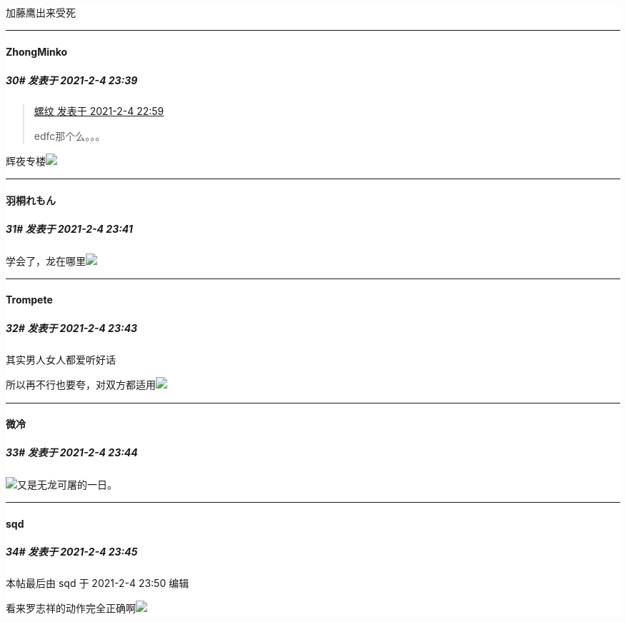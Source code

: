 
加藤鹰出来受死


-----

####  ZhongMinko  
##### 30#       发表于 2021-2-4 23:39


<blockquote><a href="httphttps://bbs.saraba1st.com/2b/forum.php?mod=redirect&amp;goto=findpost&amp;pid=50241609&amp;ptid=1986316" target="_blank">螺纹 发表于 2021-2-4 22:59</a>

edfc那个么。。。</blockquote>
辉夜专楼<img src="https://static.saraba1st.com/image/smiley/face2017/018.png" referrerpolicy="no-referrer">


-----

####  羽桐れもん  
##### 31#       发表于 2021-2-4 23:41


学会了，龙在哪里<img src="https://static.saraba1st.com/image/smiley/face2017/125.png" referrerpolicy="no-referrer">


-----

####  Trompete  
##### 32#       发表于 2021-2-4 23:43


其实男人女人都爱听好话


所以再不行也要夸，对双方都适用<img src="https://static.saraba1st.com/image/smiley/face2017/053.png" referrerpolicy="no-referrer">


-----

####  微冷  
##### 33#       发表于 2021-2-4 23:44


<img src="https://static.saraba1st.com/image/smiley/face2017/067.png" referrerpolicy="no-referrer">又是无龙可屠的一日。


-----

####  sqd  
##### 34#       发表于 2021-2-4 23:45


 本帖最后由 sqd 于 2021-2-4 23:50 编辑 

看来罗志祥的动作完全正确啊<img src="https://static.saraba1st.com/image/smiley/face2017/047.png" referrerpolicy="no-referrer">

